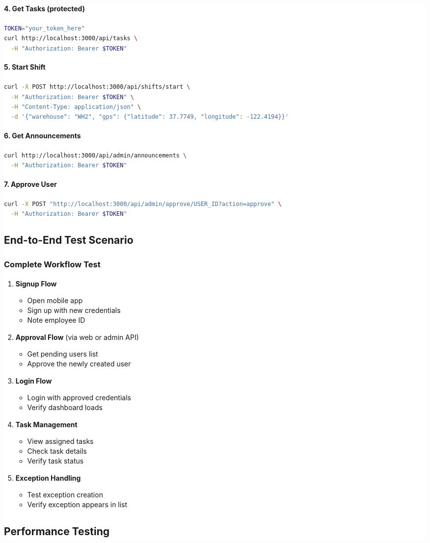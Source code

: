 #### 4. Get Tasks (protected)
```bash
TOKEN="your_token_here"
curl http://localhost:3000/api/tasks \
  -H "Authorization: Bearer $TOKEN"
```

#### 5. Start Shift
```bash
curl -X POST http://localhost:3000/api/shifts/start \
  -H "Authorization: Bearer $TOKEN" \
  -H "Content-Type: application/json" \
  -d '{"warehouse": "WH2", "gps": {"latitude": 37.7749, "longitude": -122.4194}}'
```

#### 6. Get Announcements
```bash
curl http://localhost:3000/api/admin/announcements \
  -H "Authorization: Bearer $TOKEN"
```

#### 7. Approve User
```bash
curl -X POST "http://localhost:3000/api/admin/approve/USER_ID?action=approve" \
  -H "Authorization: Bearer $TOKEN"
```

## End-to-End Test Scenario

### Complete Workflow Test

1. **Signup Flow**
   - Open mobile app
   - Sign up with new credentials
   - Note employee ID

2. **Approval Flow** (via web or admin API)
   - Get pending users list
   - Approve the newly created user

3. **Login Flow**
   - Login with approved credentials
   - Verify dashboard loads

4. **Task Management**
   - View assigned tasks
   - Check task details
   - Verify task status

5. **Exception Handling**
   - Test exception creation
   - Verify exception appears in list

## Performance Testing
